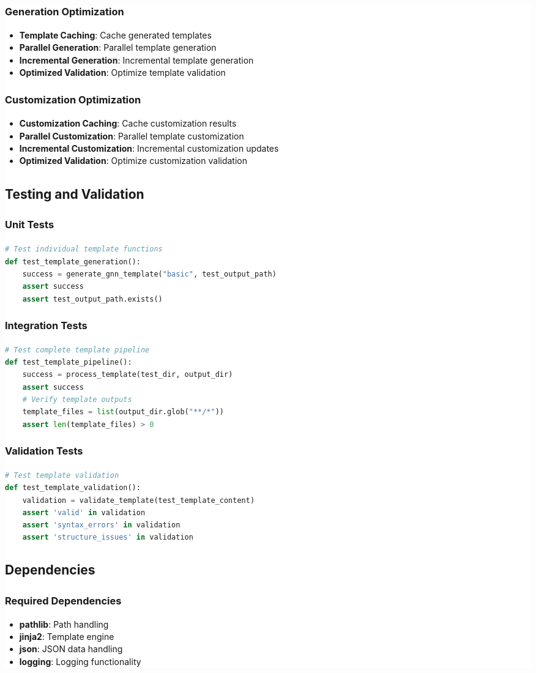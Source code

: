 ### Generation Optimization
- **Template Caching**: Cache generated templates
- **Parallel Generation**: Parallel template generation
- **Incremental Generation**: Incremental template generation
- **Optimized Validation**: Optimize template validation

### Customization Optimization
- **Customization Caching**: Cache customization results
- **Parallel Customization**: Parallel template customization
- **Incremental Customization**: Incremental customization updates
- **Optimized Validation**: Optimize customization validation

## Testing and Validation

### Unit Tests
```python
# Test individual template functions
def test_template_generation():
    success = generate_gnn_template("basic", test_output_path)
    assert success
    assert test_output_path.exists()
```

### Integration Tests
```python
# Test complete template pipeline
def test_template_pipeline():
    success = process_template(test_dir, output_dir)
    assert success
    # Verify template outputs
    template_files = list(output_dir.glob("**/*"))
    assert len(template_files) > 0
```

### Validation Tests
```python
# Test template validation
def test_template_validation():
    validation = validate_template(test_template_content)
    assert 'valid' in validation
    assert 'syntax_errors' in validation
    assert 'structure_issues' in validation
```

## Dependencies

### Required Dependencies
- **pathlib**: Path handling
- **jinja2**: Template engine
- **json**: JSON data handling
- **logging**: Logging functionality
